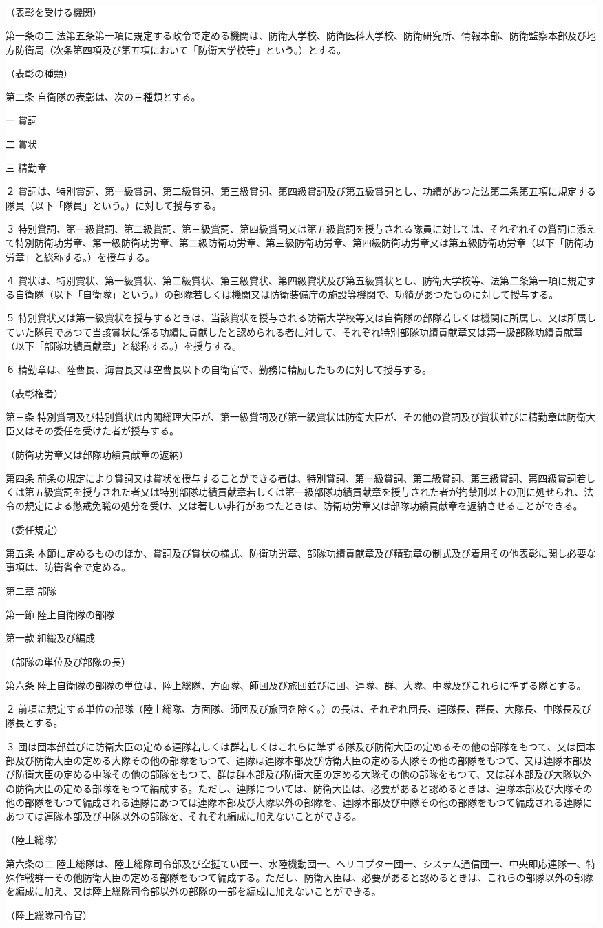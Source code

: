 （表彰を受ける機関）

第一条の三 法第五条第一項に規定する政令で定める機関は、防衛大学校、防衛医科大学校、防衛研究所、情報本部、防衛監察本部及び地方防衛局（次条第四項及び第五項において「防衛大学校等」という。）とする。

（表彰の種類）

第二条 自衛隊の表彰は、次の三種類とする。

一 賞詞

二 賞状

三 精勤章

２ 賞詞は、特別賞詞、第一級賞詞、第二級賞詞、第三級賞詞、第四級賞詞及び第五級賞詞とし、功績があつた法第二条第五項に規定する隊員（以下「隊員」という。）に対して授与する。

３ 特別賞詞、第一級賞詞、第二級賞詞、第三級賞詞、第四級賞詞又は第五級賞詞を授与される隊員に対しては、それぞれその賞詞に添えて特別防衛功労章、第一級防衛功労章、第二級防衛功労章、第三級防衛功労章、第四級防衛功労章又は第五級防衛功労章（以下「防衛功労章」と総称する。）を授与する。

４ 賞状は、特別賞状、第一級賞状、第二級賞状、第三級賞状、第四級賞状及び第五級賞状とし、防衛大学校等、法第二条第一項に規定する自衛隊（以下「自衛隊」という。）の部隊若しくは機関又は防衛装備庁の施設等機関で、功績があつたものに対して授与する。

５ 特別賞状又は第一級賞状を授与するときは、当該賞状を授与される防衛大学校等又は自衛隊の部隊若しくは機関に所属し、又は所属していた隊員であつて当該賞状に係る功績に貢献したと認められる者に対して、それぞれ特別部隊功績貢献章又は第一級部隊功績貢献章（以下「部隊功績貢献章」と総称する。）を授与する。

６ 精勤章は、陸曹長、海曹長又は空曹長以下の自衛官で、勤務に精励したものに対して授与する。

（表彰権者）

第三条 特別賞詞及び特別賞状は内閣総理大臣が、第一級賞詞及び第一級賞状は防衛大臣が、その他の賞詞及び賞状並びに精勤章は防衛大臣又はその委任を受けた者が授与する。

（防衛功労章又は部隊功績貢献章の返納）

第四条 前条の規定により賞詞又は賞状を授与することができる者は、特別賞詞、第一級賞詞、第二級賞詞、第三級賞詞、第四級賞詞若しくは第五級賞詞を授与された者又は特別部隊功績貢献章若しくは第一級部隊功績貢献章を授与された者が拘禁刑以上の刑に処せられ、法令の規定による懲戒免職の処分を受け、又は著しい非行があつたときは、防衛功労章又は部隊功績貢献章を返納させることができる。

（委任規定）

第五条 本節に定めるもののほか、賞詞及び賞状の様式、防衛功労章、部隊功績貢献章及び精勤章の制式及び着用その他表彰に関し必要な事項は、防衛省令で定める。

第二章 部隊

第一節 陸上自衛隊の部隊

第一款 組織及び編成

（部隊の単位及び部隊の長）

第六条 陸上自衛隊の部隊の単位は、陸上総隊、方面隊、師団及び旅団並びに団、連隊、群、大隊、中隊及びこれらに準ずる隊とする。

２ 前項に規定する単位の部隊（陸上総隊、方面隊、師団及び旅団を除く。）の長は、それぞれ団長、連隊長、群長、大隊長、中隊長及び隊長とする。

３ 団は団本部並びに防衛大臣の定める連隊若しくは群若しくはこれらに準ずる隊及び防衛大臣の定めるその他の部隊をもつて、又は団本部及び防衛大臣の定める大隊その他の部隊をもつて、連隊は連隊本部及び防衛大臣の定める大隊その他の部隊をもつて、又は連隊本部及び防衛大臣の定める中隊その他の部隊をもつて、群は群本部及び防衛大臣の定める大隊その他の部隊をもつて、又は群本部及び大隊以外の防衛大臣の定める部隊をもつて編成する。ただし、連隊については、防衛大臣は、必要があると認めるときは、連隊本部及び大隊その他の部隊をもつて編成される連隊にあつては連隊本部及び大隊以外の部隊を、連隊本部及び中隊その他の部隊をもつて編成される連隊にあつては連隊本部及び中隊以外の部隊を、それぞれ編成に加えないことができる。

（陸上総隊）

第六条の二 陸上総隊は、陸上総隊司令部及び空挺てい団一、水陸機動団一、ヘリコプター団一、システム通信団一、中央即応連隊一、特殊作戦群一その他防衛大臣の定める部隊をもつて編成する。ただし、防衛大臣は、必要があると認めるときは、これらの部隊以外の部隊を編成に加え、又は陸上総隊司令部以外の部隊の一部を編成に加えないことができる。

（陸上総隊司令官）
